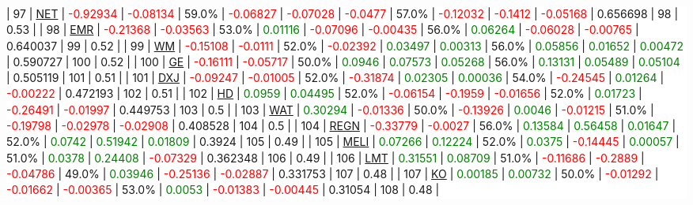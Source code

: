 |  97 | [NET](https://finance.yahoo.com/quote/NET/financials)         | <span style="color: red;"> -0.92934 </span>  | <span style="color: red;"> -0.08134 </span>  | 59.0%                  | <span style="color: red;"> -0.06827 </span>  | <span style="color: red;"> -0.07028 </span>  | <span style="color: red;"> -0.0477 </span>   | 57.0%                  | <span style="color: red;"> -0.12032 </span>  | <span style="color: red;"> -0.1412 </span>   | <span style="color: red;"> -0.05168 </span>  |  0.656698   |     98 |           0.53 |
|  98 | [EMR](https://finance.yahoo.com/quote/EMR/financials)         | <span style="color: red;"> -0.21368 </span>  | <span style="color: red;"> -0.03563 </span>  | 53.0%                  | <span style="color: green;"> 0.01116 </span> | <span style="color: red;"> -0.07096 </span>  | <span style="color: red;"> -0.00435 </span>  | 56.0%                  | <span style="color: green;"> 0.06264 </span> | <span style="color: red;"> -0.06028 </span>  | <span style="color: red;"> -0.00765 </span>  |  0.640037   |     99 |           0.52 |
|  99 | [WM](https://finance.yahoo.com/quote/WM/financials)           | <span style="color: red;"> -0.15108 </span>  | <span style="color: red;"> -0.0111 </span>   | 52.0%                  | <span style="color: red;"> -0.02392 </span>  | <span style="color: green;"> 0.03497 </span> | <span style="color: green;"> 0.00313 </span> | 56.0%                  | <span style="color: green;"> 0.05856 </span> | <span style="color: green;"> 0.01652 </span> | <span style="color: green;"> 0.00472 </span> |  0.590727   |    100 |           0.52 |
| 100 | [GE](https://finance.yahoo.com/quote/GE/financials)           | <span style="color: red;"> -0.16111 </span>  | <span style="color: red;"> -0.05717 </span>  | 50.0%                  | <span style="color: green;"> 0.0946 </span>  | <span style="color: green;"> 0.07573 </span> | <span style="color: green;"> 0.05268 </span> | 56.0%                  | <span style="color: green;"> 0.13131 </span> | <span style="color: green;"> 0.05489 </span> | <span style="color: green;"> 0.05104 </span> |  0.505119   |    101 |           0.51 |
| 101 | [DXJ](https://finance.yahoo.com/quote/DXJ/financials)         | <span style="color: red;"> -0.09247 </span>  | <span style="color: red;"> -0.01005 </span>  | 52.0%                  | <span style="color: red;"> -0.31874 </span>  | <span style="color: green;"> 0.02305 </span> | <span style="color: green;"> 0.00036 </span> | 54.0%                  | <span style="color: red;"> -0.24545 </span>  | <span style="color: green;"> 0.01264 </span> | <span style="color: red;"> -0.00222 </span>  |  0.472193   |    102 |           0.51 |
| 102 | [HD](https://finance.yahoo.com/quote/HD/financials)           | <span style="color: green;"> 0.0959 </span>  | <span style="color: green;"> 0.04495 </span> | 52.0%                  | <span style="color: red;"> -0.06154 </span>  | <span style="color: red;"> -0.1959 </span>   | <span style="color: red;"> -0.01656 </span>  | 52.0%                  | <span style="color: green;"> 0.01723 </span> | <span style="color: red;"> -0.26491 </span>  | <span style="color: red;"> -0.01997 </span>  |  0.449753   |    103 |           0.5  |
| 103 | [WAT](https://finance.yahoo.com/quote/WAT/financials)         | <span style="color: green;"> 0.30294 </span> | <span style="color: red;"> -0.01336 </span>  | 50.0%                  | <span style="color: red;"> -0.13926 </span>  | <span style="color: green;"> 0.0046 </span>  | <span style="color: red;"> -0.01215 </span>  | 51.0%                  | <span style="color: red;"> -0.19798 </span>  | <span style="color: red;"> -0.02978 </span>  | <span style="color: red;"> -0.02908 </span>  |  0.408528   |    104 |           0.5  |
| 104 | [REGN](https://finance.yahoo.com/quote/REGN/financials)       | <span style="color: red;"> -0.33779 </span>  | <span style="color: red;"> -0.0027 </span>   | 56.0%                  | <span style="color: green;"> 0.13584 </span> | <span style="color: green;"> 0.56458 </span> | <span style="color: green;"> 0.01647 </span> | 52.0%                  | <span style="color: green;"> 0.0742 </span>  | <span style="color: green;"> 0.51942 </span> | <span style="color: green;"> 0.01809 </span> |  0.3924     |    105 |           0.49 |
| 105 | [MELI](https://finance.yahoo.com/quote/MELI/financials)       | <span style="color: green;"> 0.07266 </span> | <span style="color: green;"> 0.12224 </span> | 52.0%                  | <span style="color: green;"> 0.0375 </span>  | <span style="color: red;"> -0.14445 </span>  | <span style="color: green;"> 0.00057 </span> | 51.0%                  | <span style="color: green;"> 0.0378 </span>  | <span style="color: green;"> 0.24408 </span> | <span style="color: red;"> -0.07329 </span>  |  0.362348   |    106 |           0.49 |
| 106 | [LMT](https://finance.yahoo.com/quote/LMT/financials)         | <span style="color: green;"> 0.31551 </span> | <span style="color: green;"> 0.08709 </span> | 51.0%                  | <span style="color: red;"> -0.11686 </span>  | <span style="color: red;"> -0.2889 </span>   | <span style="color: red;"> -0.04786 </span>  | 49.0%                  | <span style="color: green;"> 0.03946 </span> | <span style="color: red;"> -0.25136 </span>  | <span style="color: red;"> -0.02887 </span>  |  0.331753   |    107 |           0.48 |
| 107 | [KO](https://finance.yahoo.com/quote/KO/financials)           | <span style="color: green;"> 0.00185 </span> | <span style="color: green;"> 0.00732 </span> | 50.0%                  | <span style="color: red;"> -0.01292 </span>  | <span style="color: red;"> -0.01662 </span>  | <span style="color: red;"> -0.00365 </span>  | 53.0%                  | <span style="color: green;"> 0.0053 </span>  | <span style="color: red;"> -0.01383 </span>  | <span style="color: red;"> -0.00445 </span>  |  0.31054    |    108 |           0.48 |